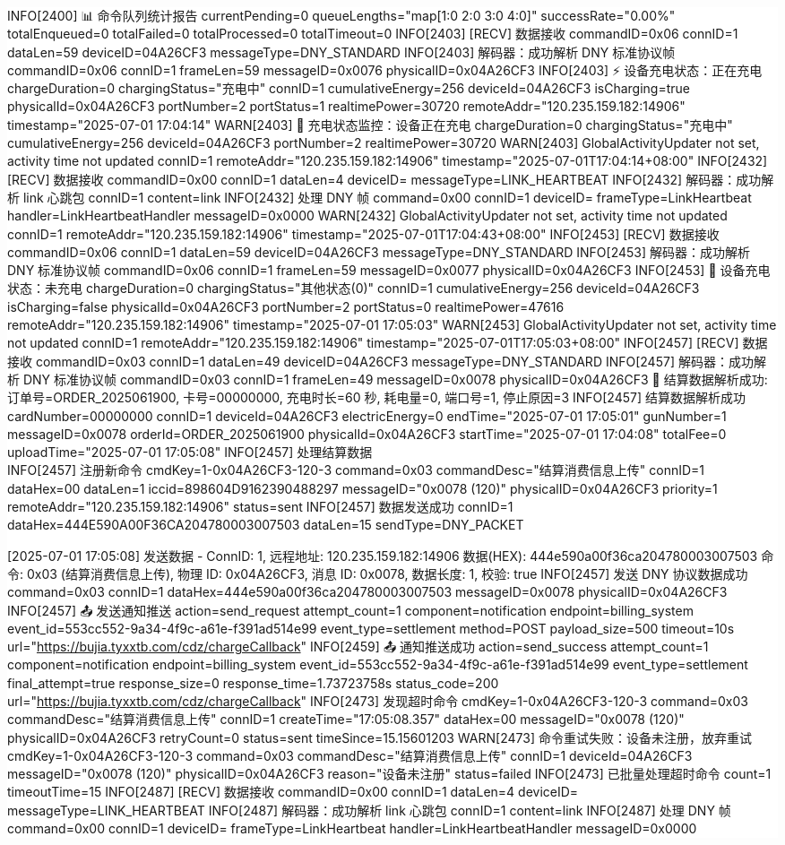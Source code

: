 INFO[2400] 📊 命令队列统计报告 currentPending=0 queueLengths="map[1:0 2:0 3:0 4:0]" successRate="0.00%" totalEnqueued=0 totalFailed=0 totalProcessed=0 totalTimeout=0
INFO[2403] [RECV] 数据接收 commandID=0x06 connID=1 dataLen=59 deviceID=04A26CF3 messageType=DNY_STANDARD
INFO[2403] 解码器：成功解析 DNY 标准协议帧 commandID=0x06 connID=1 frameLen=59 messageID=0x0076 physicalID=0x04A26CF3
INFO[2403] ⚡ 设备充电状态：正在充电 chargeDuration=0 chargingStatus="充电中" connID=1 cumulativeEnergy=256 deviceId=04A26CF3 isCharging=true physicalId=0x04A26CF3 portNumber=2 portStatus=1 realtimePower=30720 remoteAddr="120.235.159.182:14906" timestamp="2025-07-01 17:04:14"
WARN[2403] 🚨 充电状态监控：设备正在充电 chargeDuration=0 chargingStatus="充电中" cumulativeEnergy=256 deviceId=04A26CF3 portNumber=2 realtimePower=30720
WARN[2403] GlobalActivityUpdater not set, activity time not updated connID=1 remoteAddr="120.235.159.182:14906" timestamp="2025-07-01T17:04:14+08:00"
INFO[2432] [RECV] 数据接收 commandID=0x00 connID=1 dataLen=4 deviceID= messageType=LINK_HEARTBEAT
INFO[2432] 解码器：成功解析 link 心跳包 connID=1 content=link
INFO[2432] 处理 DNY 帧 command=0x00 connID=1 deviceID= frameType=LinkHeartbeat handler=LinkHeartbeatHandler messageID=0x0000
WARN[2432] GlobalActivityUpdater not set, activity time not updated connID=1 remoteAddr="120.235.159.182:14906" timestamp="2025-07-01T17:04:43+08:00"
INFO[2453] [RECV] 数据接收 commandID=0x06 connID=1 dataLen=59 deviceID=04A26CF3 messageType=DNY_STANDARD
INFO[2453] 解码器：成功解析 DNY 标准协议帧 commandID=0x06 connID=1 frameLen=59 messageID=0x0077 physicalID=0x04A26CF3
INFO[2453] 🔌 设备充电状态：未充电 chargeDuration=0 chargingStatus="其他状态(0)" connID=1 cumulativeEnergy=256 deviceId=04A26CF3 isCharging=false physicalId=0x04A26CF3 portNumber=2 portStatus=0 realtimePower=47616 remoteAddr="120.235.159.182:14906" timestamp="2025-07-01 17:05:03"
WARN[2453] GlobalActivityUpdater not set, activity time not updated connID=1 remoteAddr="120.235.159.182:14906" timestamp="2025-07-01T17:05:03+08:00"
INFO[2457] [RECV] 数据接收 commandID=0x03 connID=1 dataLen=49 deviceID=04A26CF3 messageType=DNY_STANDARD
INFO[2457] 解码器：成功解析 DNY 标准协议帧 commandID=0x03 connID=1 frameLen=49 messageID=0x0078 physicalID=0x04A26CF3
🔧 结算数据解析成功: 订单号=ORDER_2025061900, 卡号=00000000, 充电时长=60 秒, 耗电量=0, 端口号=1, 停止原因=3
INFO[2457] 结算数据解析成功 cardNumber=00000000 connID=1 deviceId=04A26CF3 electricEnergy=0 endTime="2025-07-01 17:05:01" gunNumber=1 messageID=0x0078 orderId=ORDER_2025061900 physicalId=0x04A26CF3 startTime="2025-07-01 17:04:08" totalFee=0 uploadTime="2025-07-01 17:05:08"
INFO[2457] 处理结算数据  
INFO[2457] 注册新命令 cmdKey=1-0x04A26CF3-120-3 command=0x03 commandDesc="结算消费信息上传" connID=1 dataHex=00 dataLen=1 iccid=898604D9162390488297 messageID="0x0078 (120)" physicalID=0x04A26CF3 priority=1 remoteAddr="120.235.159.182:14906" status=sent
INFO[2457] 数据发送成功 connID=1 dataHex=444E590A00F36CA204780003007503 dataLen=15 sendType=DNY_PACKET

[2025-07-01 17:05:08] 发送数据 - ConnID: 1, 远程地址: 120.235.159.182:14906
数据(HEX): 444e590a00f36ca204780003007503
命令: 0x03 (结算消费信息上传), 物理 ID: 0x04A26CF3, 消息 ID: 0x0078, 数据长度: 1, 校验: true
INFO[2457] 发送 DNY 协议数据成功 command=0x03 connID=1 dataHex=444e590a00f36ca204780003007503 messageID=0x0078 physicalID=0x04A26CF3
INFO[2457] 📤 发送通知推送 action=send_request attempt_count=1 component=notification endpoint=billing_system event_id=553cc552-9a34-4f9c-a61e-f391ad514e99 event_type=settlement method=POST payload_size=500 timeout=10s url="https://bujia.tyxxtb.com/cdz/chargeCallback"
INFO[2459] 📤 通知推送成功 action=send_success attempt_count=1 component=notification endpoint=billing_system event_id=553cc552-9a34-4f9c-a61e-f391ad514e99 event_type=settlement final_attempt=true response_size=0 response_time=1.73723758s status_code=200 url="https://bujia.tyxxtb.com/cdz/chargeCallback"
INFO[2473] 发现超时命令 cmdKey=1-0x04A26CF3-120-3 command=0x03 commandDesc="结算消费信息上传" connID=1 createTime="17:05:08.357" dataHex=00 messageID="0x0078 (120)" physicalID=0x04A26CF3 retryCount=0 status=sent timeSince=15.15601203
WARN[2473] 命令重试失败：设备未注册，放弃重试 cmdKey=1-0x04A26CF3-120-3 command=0x03 commandDesc="结算消费信息上传" connID=1 deviceId=04A26CF3 messageID="0x0078 (120)" physicalID=0x04A26CF3 reason="设备未注册" status=failed
INFO[2473] 已批量处理超时命令 count=1 timeoutTime=15
INFO[2487] [RECV] 数据接收 commandID=0x00 connID=1 dataLen=4 deviceID= messageType=LINK_HEARTBEAT
INFO[2487] 解码器：成功解析 link 心跳包 connID=1 content=link
INFO[2487] 处理 DNY 帧 command=0x00 connID=1 deviceID= frameType=LinkHeartbeat handler=LinkHeartbeatHandler messageID=0x0000